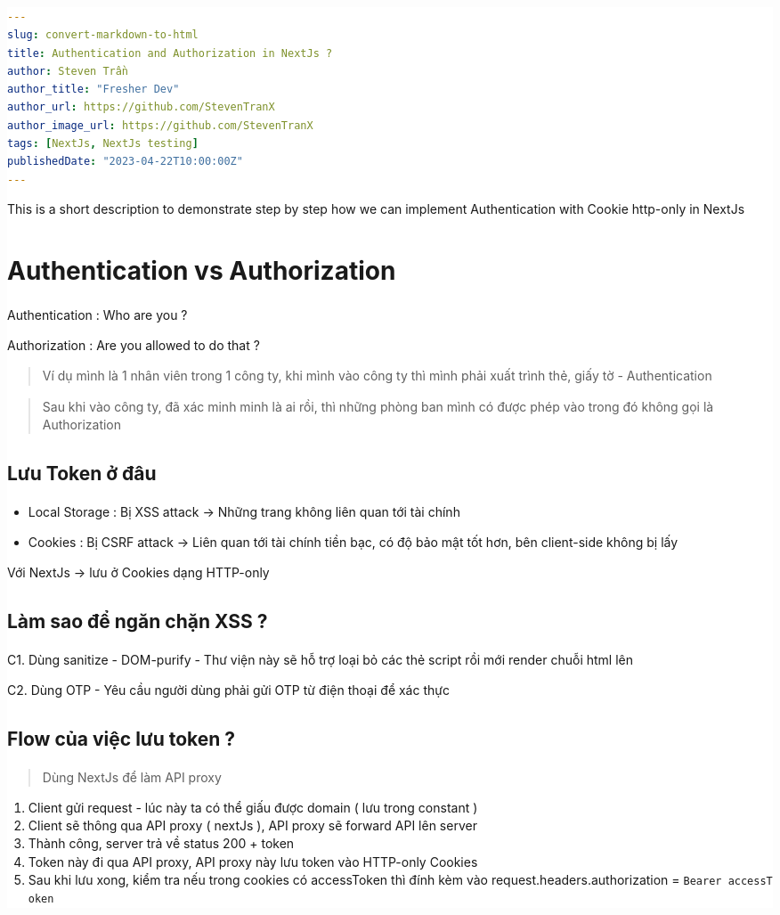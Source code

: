 ```yaml
---
slug: convert-markdown-to-html
title: Authentication and Authorization in NextJs ?
author: Steven Trần
author_title: "Fresher Dev"
author_url: https://github.com/StevenTranX
author_image_url: https://github.com/StevenTranX
tags: [NextJs, NextJs testing]
publishedDate: "2023-04-22T10:00:00Z"
---
```


This is a short description to demonstrate step by step how we can implement Authentication with Cookie http-only in NextJs



# Authentication vs Authorization

Authentication : Who are you ?

Authorization : Are you allowed to do that ?

> Ví dụ mình là 1 nhân viên trong 1 công ty, khi mình vào công ty thì mình phải xuất trình thẻ, giấy tờ - Authentication

> Sau khi vào công ty, đã xác minh minh là ai rồi, thì những phòng ban mình có được phép vào trong đó không gọi là Authorization

## Lưu Token ở đâu

- Local Storage : Bị XSS attack -> Những trang không liên quan tới tài chính

- Cookies : Bị CSRF attack -> Liên quan tới tài chính tiền bạc, có độ bảo mật tốt hơn, bên client-side không bị lấy

Với NextJs -> lưu ở Cookies dạng HTTP-only

## Làm sao để ngăn chặn XSS ?

C1. Dùng sanitize - DOM-purify - Thư viện này sẽ hỗ trợ loại bỏ các thẻ script rồi mới render chuỗi html lên

C2. Dùng OTP - Yêu cầu người dùng phải gửi OTP từ điện thoại để xác thực

## Flow của việc lưu token ?

> Dùng NextJs để làm API proxy

1. Client gửi request - lúc này ta có thể giấu được domain ( lưu trong constant )
2. Client sẽ thông qua API proxy ( nextJs ), API proxy sẽ forward API lên server
3. Thành công, server trả về status 200 + token
4. Token này đi qua API proxy, API proxy này lưu token vào HTTP-only Cookies
5. Sau khi lưu xong, kiểm tra nếu trong cookies có accessToken thì đính kèm vào request.headers.authorization = `Bearer accessToken`
